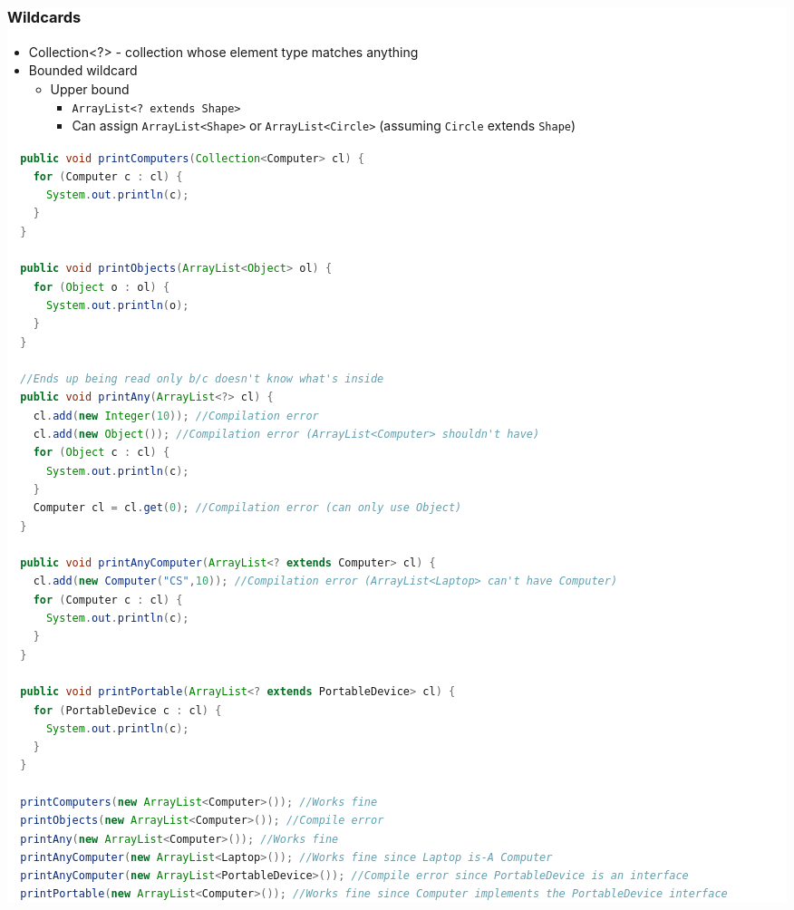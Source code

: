 ### Wildcards

- Collection<?> - collection whose element type matches anything
- Bounded wildcard
  - Upper bound
    - `ArrayList<? extends Shape>`
    - Can assign `ArrayList<Shape>` or `ArrayList<Circle>` (assuming `Circle` extends `Shape`)

```java
  public void printComputers(Collection<Computer> cl) {
    for (Computer c : cl) {
      System.out.println(c);
    }
  }

  public void printObjects(ArrayList<Object> ol) {
    for (Object o : ol) {
      System.out.println(o);
    }
  }

  //Ends up being read only b/c doesn't know what's inside
  public void printAny(ArrayList<?> cl) {
    cl.add(new Integer(10)); //Compilation error
    cl.add(new Object()); //Compilation error (ArrayList<Computer> shouldn't have)
    for (Object c : cl) {
      System.out.println(c);
    }
    Computer cl = cl.get(0); //Compilation error (can only use Object)
  }

  public void printAnyComputer(ArrayList<? extends Computer> cl) {
    cl.add(new Computer("CS",10)); //Compilation error (ArrayList<Laptop> can't have Computer)
    for (Computer c : cl) {
      System.out.println(c);
    }
  }

  public void printPortable(ArrayList<? extends PortableDevice> cl) {
    for (PortableDevice c : cl) {
      System.out.println(c);
    }
  }

  printComputers(new ArrayList<Computer>()); //Works fine
  printObjects(new ArrayList<Computer>()); //Compile error
  printAny(new ArrayList<Computer>()); //Works fine
  printAnyComputer(new ArrayList<Laptop>()); //Works fine since Laptop is-A Computer
  printAnyComputer(new ArrayList<PortableDevice>()); //Compile error since PortableDevice is an interface
  printPortable(new ArrayList<Computer>()); //Works fine since Computer implements the PortableDevice interface
```
